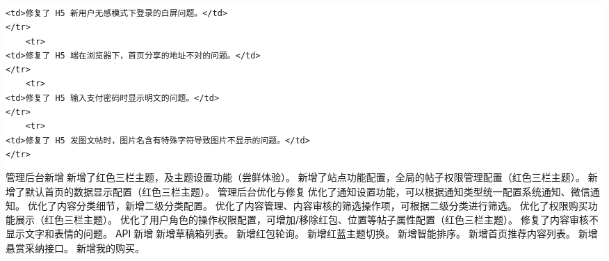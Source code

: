 	<td>修复了 H5 新用户无感模式下登录的白屏问题。</td>
	</tr>
		<tr>
	<td>修复了 H5 端在浏览器下，首页分享的地址不对的问题。</td>
	</tr>
		<tr>
	<td>修复了 H5 输入支付密码时显示明文的问题。</td>
	</tr>
		<tr>
	<td>修复了 H5 发图文帖时，图片名含有特殊字符导致图片不显示的问题。</td>
	</tr> 
<tr>
    <td rowspan="3">管理后台新增</td>
    <td>新增了红色三栏主题，及主题设置功能（尝鲜体验）。
</td>
</tr>
	<tr>
	<td>新增了站点功能配置，全局的帖子权限管理配置（红色三栏主题）。</td>
	</tr> 
		<tr>
	<td>新增了默认首页的数据显示配置（红色三栏主题）。</td>
	</tr> 
<tr>
    <td  rowspan="6">管理后台优化与修复</td>
    <td>优化了通知设置功能，可以根据通知类型统一配置系统通知、微信通知。</td>
</tr>
		<tr>
	<td>优化了内容分类细节，新增二级分类配置。</td>
	</tr> 
			<tr>
	<td>优化了内容管理、内容审核的筛选操作项，可根据二级分类进行筛选。</td>
	</tr> 
			<tr>
	<td>优化了权限购买功能展示（红色三栏主题）。</td>
	</tr> 
			<tr>
	<td>优化了用户角色的操作权限配置，可增加/移除红包、位置等帖子属性配置（红色三栏主题）。</td>
	</tr> 
			<tr>
	<td>修复了内容审核不显示文字和表情的问题。</td>
	</tr> 
<tr>
    <td  rowspan="8">API 新增</td>
    <td>新增草稿箱列表。</td>
</tr>
		<tr>
	<td>新增红包轮询。</td>
	</tr> 
			<tr>
	<td>新增红蓝主题切换。</td>
	</tr> 
			<tr>
	<td>新增智能排序。</td>
	</tr> 
			<tr>
	<td>新增首页推荐内容列表。</td>
	</tr> 
			<tr>
	<td>新增悬赏采纳接口。</td>
	</tr> 
			<tr>
	<td>新增我的购买。</td>
	</tr> 
			<tr>